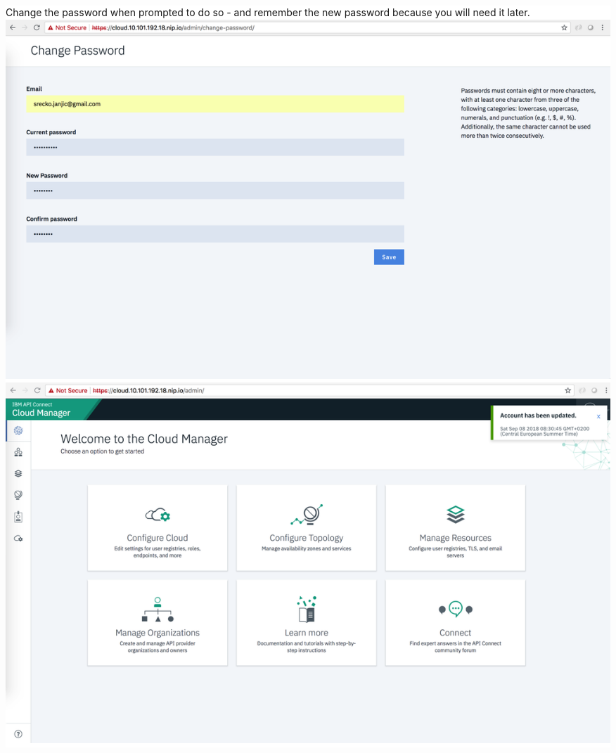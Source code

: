 Change the password when prompted to do so - and remember the new password because you will need it later.
<img src="/images/02-cm-change-password.png">
<img src="/images/03-cm-account-updated.png">
